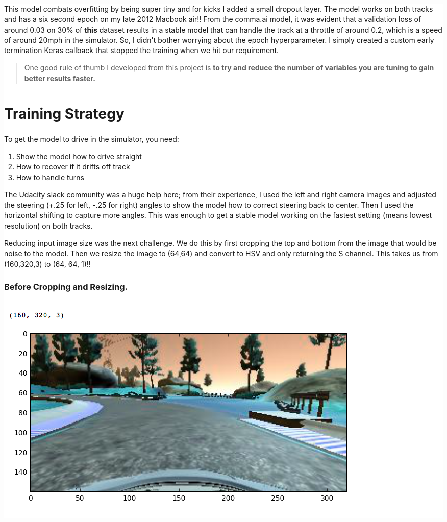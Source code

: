 This model combats overfitting by being super tiny and for kicks I added a small dropout layer. The model works on both tracks and has a six second epoch on my late 2012 Macbook air!! From the comma.ai model, it was evident that a validation loss of around 0.03 on 30% of **this** dataset results in a stable model that can handle the track at a throttle of around 0.2, which is a speed of around 20mph in the simulator. So, I didn't bother worrying about the epoch hyperparameter. I simply created a custom early termination Keras callback that stopped the training when we hit our requirement.

>One good rule of thumb I developed from this project is **to try and reduce the number of variables you are tuning to gain better results faster.**

# Training Strategy

To get the model to drive in the simulator, you need:

1. Show the model how to drive straight
2. How to recover if it drifts off track
3. How to handle turns

The Udacity slack community was a huge help here; from their experience, I used the left and right camera images and adjusted the steering (+.25 for left, -.25 for right) angles to show the model how to correct steering back to center. Then I used the horizontal shifting to capture more angles. This was enough to get a stable model working on the fastest setting (means lowest resolution) on both tracks.

Reducing input image size was the next challenge. We do this by first cropping the top and bottom from the image that would be noise to the model. Then we resize the image to (64,64) and convert to HSV and only returning the S channel. This takes us from (160,320,3) to (64, 64, 1)!!

### Before Cropping and Resizing.
<div align="left">
  <br>
  <img src="./images/crop1.png"><br><br>
</div>
